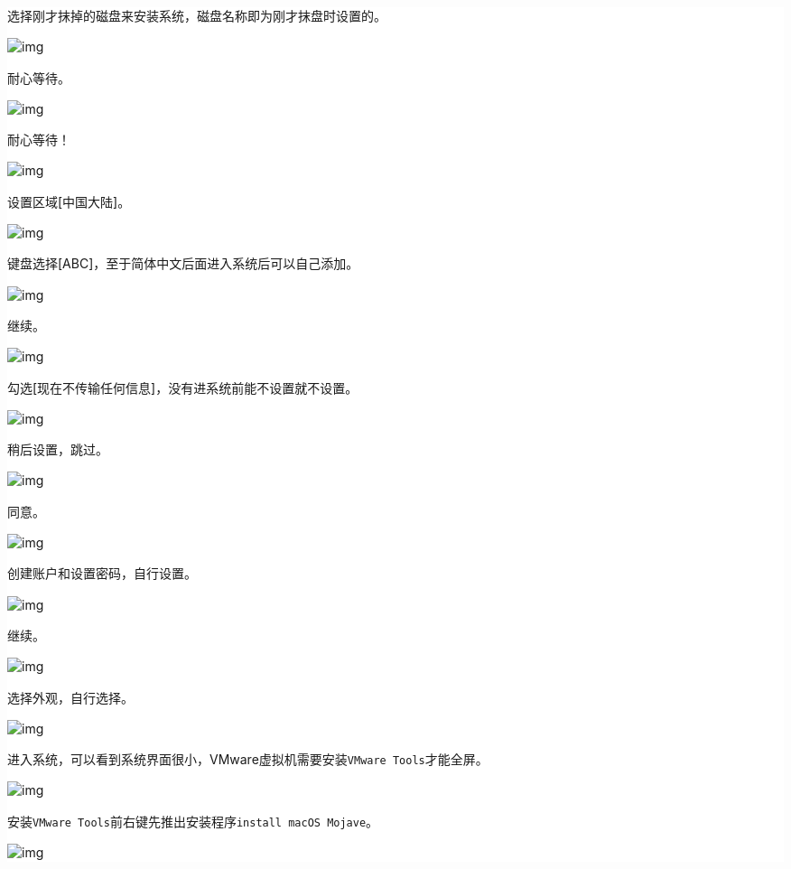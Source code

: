 选择刚才抹掉的磁盘来安装系统，磁盘名称即为刚才抹盘时设置的。

![img](https://pic2.zhimg.com/80/v2-9f6ef862de4f87fd51d1bc686886ccad_1440w.jpg)

耐心等待。

![img](https://pic4.zhimg.com/80/v2-4bbfec9352d41c45e930c457e01c0c83_1440w.jpg)

耐心等待！

![img](https://pic2.zhimg.com/80/v2-2a916e03a928d34693caa0a3ec62de19_1440w.jpg)

设置区域[中国大陆]。

![img](https://pic3.zhimg.com/80/v2-6a4f8829daaaddb853ea740e84cb286a_1440w.jpg)

键盘选择[ABC]，至于简体中文后面进入系统后可以自己添加。

![img](https://pic1.zhimg.com/80/v2-9927d06147190a3c42eb08aae781ee6c_1440w.jpg)

继续。

![img](https://pic4.zhimg.com/80/v2-4998267834763db0aa5163edbce965cb_1440w.jpg)

勾选[现在不传输任何信息]，没有进系统前能不设置就不设置。

![img](https://pic2.zhimg.com/80/v2-bb939b2af883a31da63034a9d0876195_1440w.jpg)

稍后设置，跳过。

![img](https://pic2.zhimg.com/80/v2-3012019d05e802b702454f0a585c7399_1440w.jpg)

同意。

![img](https://pic1.zhimg.com/80/v2-86b30105fc0d0b0d0ab5b6954c4a528c_1440w.jpg)

创建账户和设置密码，自行设置。

![img](https://pic4.zhimg.com/80/v2-59dc98ef81f71e108e5c9faecb3ed4c7_1440w.jpg)

继续。

![img](https://pic3.zhimg.com/80/v2-096fa2f5f07ddf6b61bb7ed19fc08f2a_1440w.jpg)

选择外观，自行选择。

![img](https://pic1.zhimg.com/80/v2-fea281e4bdcd9043c4e84cfa7ea79244_1440w.jpg)

进入系统，可以看到系统界面很小，VMware虚拟机需要安装`VMware Tools`才能全屏。

![img](https://pic2.zhimg.com/80/v2-f289c4e99018536be85982eb5e3497b1_1440w.jpg)

安装`VMware Tools`前右键先推出安装程序`install macOS Mojave`。

![img](https://pic3.zhimg.com/80/v2-a9a6a22a58ac31ca5cc0c9d0ac06714a_1440w.jpg)
